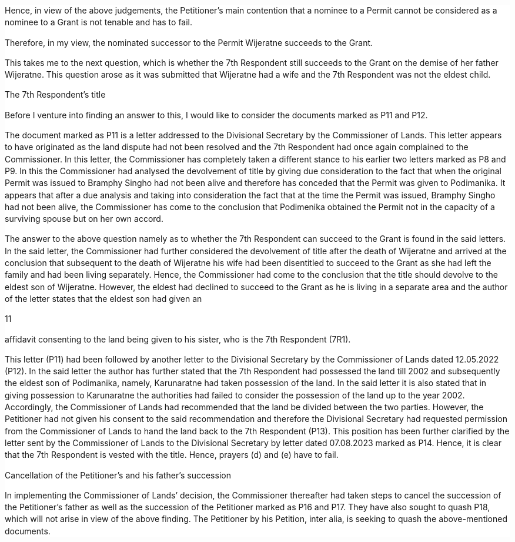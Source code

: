 Hence, in view of the above judgements, the Petitioner’s main contention that a nominee to a Permit cannot be considered as a nominee to a Grant is not tenable and has to fail.

Therefore, in my view, the nominated successor to the Permit Wijeratne succeeds to the Grant.

This takes me to the next question, which is whether the 7th Respondent still succeeds to the Grant on the demise of her father Wijeratne. This question arose as it was submitted that Wijeratne had a wife and the 7th Respondent was not the eldest child.

The 7th Respondent’s title

Before I venture into finding an answer to this, I would like to consider the documents marked as P11 and P12.

The document marked as P11 is a letter addressed to the Divisional Secretary by the Commissioner of Lands. This letter appears to have originated as the land dispute had not been resolved and the 7th Respondent had once again complained to the Commissioner. In this letter, the Commissioner has completely taken a different stance to his earlier two letters marked as P8 and P9. In this the Commissioner had analysed the devolvement of title by giving due consideration to the fact that when the original Permit was issued to Bramphy Singho had not been alive and therefore has conceded that the Permit was given to Podimanika. It appears that after a due analysis and taking into consideration the fact that at the time the Permit was issued, Bramphy Singho had not been alive, the Commissioner has come to the conclusion that Podimenika obtained the Permit not in the capacity of a surviving spouse but on her own accord.

The answer to the above question namely as to whether the 7th Respondent can succeed to the Grant is found in the said letters. In the said letter, the Commissioner had further considered the devolvement of title after the death of Wijeratne and arrived at the conclusion that subsequent to the death of Wijeratne his wife had been disentitled to succeed to the Grant as she had left the family and had been living separately. Hence, the Commissioner had come to the conclusion that the title should devolve to the eldest son of Wijeratne. However, the eldest had declined to succeed to the Grant as he is living in a separate area and the author of the letter states that the eldest son had given an

11

affidavit consenting to the land being given to his sister, who is the 7th Respondent (7R1).

This letter (P11) had been followed by another letter to the Divisional Secretary by the Commissioner of Lands dated 12.05.2022 (P12). In the said letter the author has further stated that the 7th Respondent had possessed the land till 2002 and subsequently the eldest son of Podimanika, namely, Karunaratne had taken possession of the land. In the said letter it is also stated that in giving possession to Karunaratne the authorities had failed to consider the possession of the land up to the year 2002. Accordingly, the Commissioner of Lands had recommended that the land be divided between the two parties. However, the Petitioner had not given his consent to the said recommendation and therefore the Divisional Secretary had requested permission from the Commissioner of Lands to hand the land back to the 7th Respondent (P13). This position has been further clarified by the letter sent by the Commissioner of Lands to the Divisional Secretary by letter dated 07.08.2023 marked as P14. Hence, it is clear that the 7th Respondent is vested with the title. Hence, prayers (d) and (e) have to fail.

Cancellation of the Petitioner’s and his father’s succession

In implementing the Commissioner of Lands’ decision, the Commissioner thereafter had taken steps to cancel the succession of the Petitioner’s father as well as the succession of the Petitioner marked as P16 and P17. They have also sought to quash P18, which will not arise in view of the above finding. The Petitioner by his Petition, inter alia, is seeking to quash the above-mentioned documents.
